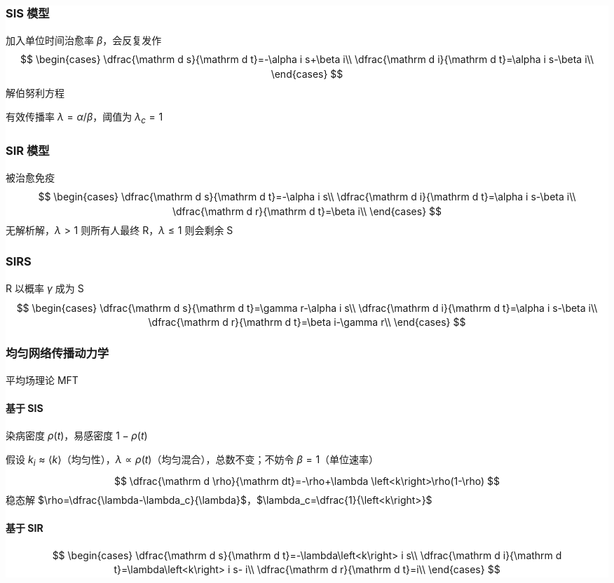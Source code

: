 ### SIS 模型

加入单位时间治愈率 $\beta$，会反复发作
$$
\begin{cases}
\dfrac{\mathrm d s}{\mathrm d t}=-\alpha i s+\beta i\\
\dfrac{\mathrm d i}{\mathrm d t}=\alpha i s-\beta i\\
\end{cases}
$$
解伯努利方程

有效传播率 $\lambda=\alpha/\beta$，阈值为 $\lambda_c=1$

### SIR 模型

被治愈免疫
$$
\begin{cases}
\dfrac{\mathrm d s}{\mathrm d t}=-\alpha i s\\
\dfrac{\mathrm d i}{\mathrm d t}=\alpha i s-\beta i\\
\dfrac{\mathrm d r}{\mathrm d t}=\beta i\\
\end{cases}
$$
无解析解，$\lambda>1$ 则所有人最终 R，$\lambda\le 1$ 则会剩余 S

### SIRS

R 以概率 $\gamma$ 成为 S
$$
\begin{cases}
\dfrac{\mathrm d s}{\mathrm d t}=\gamma r-\alpha i s\\
\dfrac{\mathrm d i}{\mathrm d t}=\alpha i s-\beta i\\
\dfrac{\mathrm d r}{\mathrm d t}=\beta i-\gamma r\\
\end{cases}
$$

### 均匀网络传播动力学

平均场理论 MFT

#### 基于 SIS

染病密度 $\rho(t)$，易感密度 $1-\rho(t)$

假设 $k_i\approx \left <k\right>$（均匀性），$\lambda\propto \rho(t)$（均匀混合），总数不变；不妨令 $\beta=1$（单位速率）
$$
\dfrac{\mathrm d \rho}{\mathrm dt}=-\rho+\lambda \left<k\right>\rho(1-\rho)
$$
稳态解 $\rho=\dfrac{\lambda-\lambda_c}{\lambda}$，$\lambda_c=\dfrac{1}{\left<k\right>}$

#### 基于 SIR

$$
\begin{cases}
\dfrac{\mathrm d s}{\mathrm d t}=-\lambda\left<k\right> i s\\
\dfrac{\mathrm d i}{\mathrm d t}=\lambda\left<k\right> i s- i\\
\dfrac{\mathrm d r}{\mathrm d t}=i\\
\end{cases}
$$
